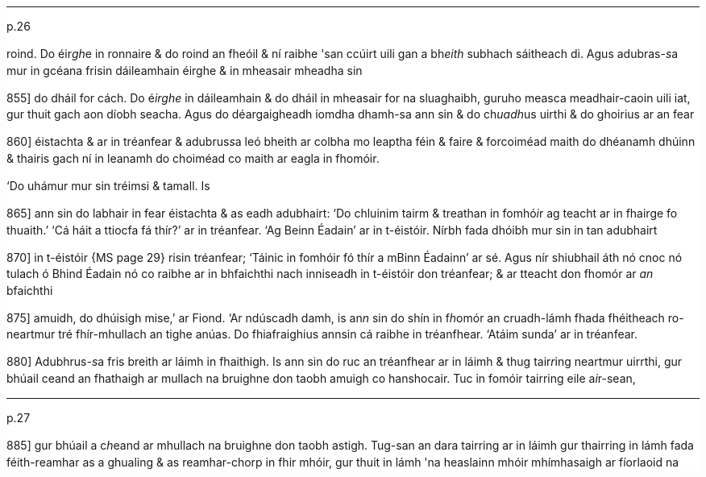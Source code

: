 

---

p.26






roind. Do éir*gh*e in ronnaire & do roind an fheóil & ní raibhe 'san ccúirt uili gan a bh*eith* subhach sáitheach di. Agus adubras-*s*a mur in gcéana frisin dáileamhain éirghe & in mheasair mheadha sin 

  
855] 
 do dháil for cách. Do é*irghe* in dáileamhain & do dháil in mheasair for na sluaghaibh, guruho measca meadhair-caoin uili iat, gur thuit gach aon díobh seacha. Agus do déargaigheadh iomdha dhamh-sa ann sin & do ch*uadh*us uirthi & do ghoirius ar an fear 

  
860] 
 éistachta & ar in tréanfear & adubrus*s*a leó bheith ar colbha mo leaptha féin & faire & forcoiméad maith do dhéanamh dhúinn & thairis gach ní in leanamh do choiméad co maith ar eagla in fhomóir.


‘Do uhámur mur sin tréimsi & tamall. Is 

  
865] 
 ann sin do labhair in fear éistachta & as eadh adubhairt: ‘Do chluinim tairm & treathan in fomhó*i*r ag teacht ar in fhairge fo thuaith.’ ‘Cá háit a ttiocfa fá thír?’ ar in tréanfear. ‘Ag Beinn Éadain’ ar in t-éistóir. Nírbh fada dhóibh mur sin in tan adubhairt 

  
870] 
 in t-éistóir {MS page 29} risin tréanfear; ‘Táinic in fomhóir fó thír a mBinn Éadainn’ ar sé. Agus nír shiubhail áth nó cnoc nó tulach ó Bhind Éadain nó co raibhe ar in bhfaichthi nach inniseadh in t-éistóir don tréanfear; & ar tteacht don fhomór ar *an* bfaichthi 

  
875] 
 amuidh, do dhúisigh mise,’ ar Fiond. ‘Ar ndúscadh damh, is an*n* sin do shín in f*h*omór an cruadh-lámh fhada fhéitheach ro-neartmur tré fhír-mhullach an tighe anúas. Do fhiafraighius annsin cá raibhe in tréanfhear. ‘Atáim sunda’ ar in tréanfear. 

  
880] 
 Adubhrus-*s*a fris breith ar láimh in fhaithigh. Is ann sin do ruc an tréanfhear ar in láimh & thug tair*r*ing neartmur uirrthi, gur bhúail ceand an fhathaigh ar mullach na bruighne don taobh amuigh co hanshocair. Tuc in fomóir tairring eile a*i*r-sean, 





---

p.27


  
885] 
 gur bhúail a c*h*eand ar mhullach na bruighne don taobh astigh. Tug-san an dara tairring ar in láimh gur thairring in lámh fada féith-reamhar as a ghualing & as reamhar-chorp in fhir mhóir, gur thuit in lámh 'na heaslainn mhóir mhímhasaigh ar fíorlaoid na 
